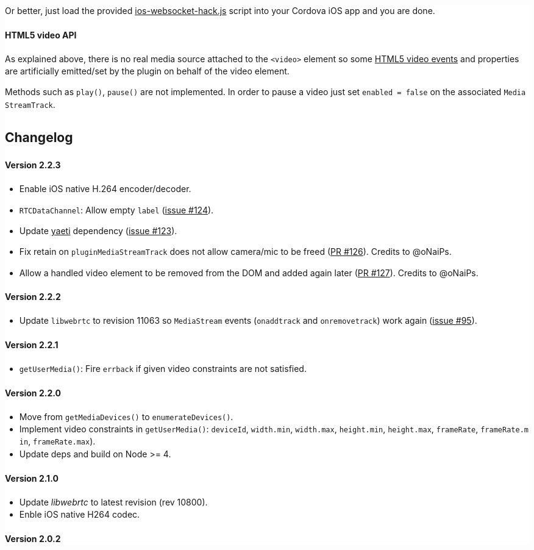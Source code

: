 Or better, just load the provided [ios-websocket-hack.js](extra/ios-websocket-hack.js) script into your Cordova iOS app and you are done.


#### HTML5 video API

As explained above, there is no real media source attached to the `<video>` element so some [HTML5 video events](https://developer.mozilla.org/en-US/docs/Web/Guide/Events/Media_events) and properties are artificially emitted/set by the plugin on behalf of the video element.

Methods such as `play()`, `pause()` are not implemented. In order to pause a video just set `enabled = false` on the associated `MediaStreamTrack`.


## Changelog


#### Version 2.2.3

* Enable iOS native H.264 encoder/decoder.

* `RTCDataChannel`: Allow empty `label` ([issue #124](https://github.com/eface2face/cordova-plugin-iosrtc/issues/124)).

* Update [yaeti](https://www.npmjs.com/package/yaeti) dependency ([issue #123](https://github.com/eface2face/cordova-plugin-iosrtc/issues/123)).

* Fix retain on `pluginMediaStreamTrack` does not allow camera/mic to be freed ([PR #126](https://github.com/eface2face/cordova-plugin-iosrtc/pull/126)). Credits to @oNaiPs.

* Allow a handled video element to be removed from the DOM and added again later ([PR #127](https://github.com/eface2face/cordova-plugin-iosrtc/pull/127)). Credits to @oNaiPs.

#### Version 2.2.2

* Update `libwebrtc` to revision 11063 so `MediaStream` events (`onaddtrack` and `onremovetrack`) work again ([issue #95](https://github.com/eface2face/cordova-plugin-iosrtc/issues/95)).

#### Version 2.2.1

* `getUserMedia()`: Fire `errback` if given video constraints are not satisfied.


#### Version 2.2.0

* Move from `getMediaDevices()` to `enumerateDevices()`.
* Implement video constraints in `getUserMedia()`: `deviceId`, `width.min`, `width.max`, `height.min`, `height.max`, `frameRate`, `frameRate.min`, `frameRate.max`).
* Update deps and build on Node >= 4.


#### Version 2.1.0

* Update *libwebrtc* to latest revision (rev 10800).
* Enble iOS native H264 codec.


#### Version 2.0.2

